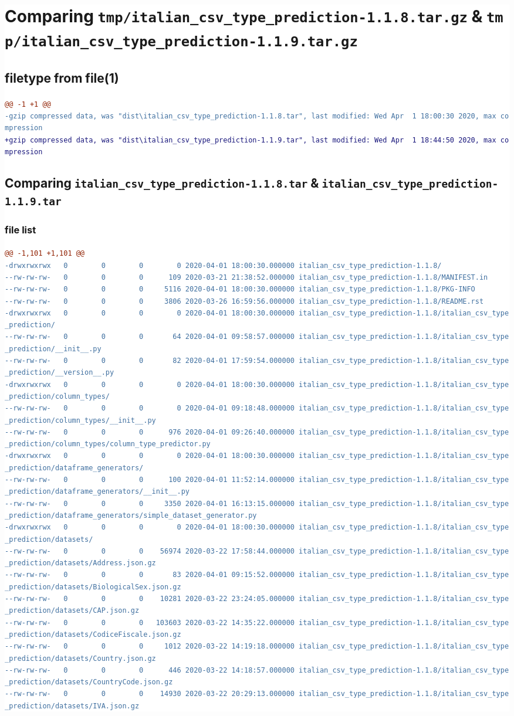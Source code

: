 # Comparing `tmp/italian_csv_type_prediction-1.1.8.tar.gz` & `tmp/italian_csv_type_prediction-1.1.9.tar.gz`

## filetype from file(1)

```diff
@@ -1 +1 @@
-gzip compressed data, was "dist\italian_csv_type_prediction-1.1.8.tar", last modified: Wed Apr  1 18:00:30 2020, max compression
+gzip compressed data, was "dist\italian_csv_type_prediction-1.1.9.tar", last modified: Wed Apr  1 18:44:50 2020, max compression
```

## Comparing `italian_csv_type_prediction-1.1.8.tar` & `italian_csv_type_prediction-1.1.9.tar`

### file list

```diff
@@ -1,101 +1,101 @@
-drwxrwxrwx   0        0        0        0 2020-04-01 18:00:30.000000 italian_csv_type_prediction-1.1.8/
--rw-rw-rw-   0        0        0      109 2020-03-21 21:38:52.000000 italian_csv_type_prediction-1.1.8/MANIFEST.in
--rw-rw-rw-   0        0        0     5116 2020-04-01 18:00:30.000000 italian_csv_type_prediction-1.1.8/PKG-INFO
--rw-rw-rw-   0        0        0     3806 2020-03-26 16:59:56.000000 italian_csv_type_prediction-1.1.8/README.rst
-drwxrwxrwx   0        0        0        0 2020-04-01 18:00:30.000000 italian_csv_type_prediction-1.1.8/italian_csv_type_prediction/
--rw-rw-rw-   0        0        0       64 2020-04-01 09:58:57.000000 italian_csv_type_prediction-1.1.8/italian_csv_type_prediction/__init__.py
--rw-rw-rw-   0        0        0       82 2020-04-01 17:59:54.000000 italian_csv_type_prediction-1.1.8/italian_csv_type_prediction/__version__.py
-drwxrwxrwx   0        0        0        0 2020-04-01 18:00:30.000000 italian_csv_type_prediction-1.1.8/italian_csv_type_prediction/column_types/
--rw-rw-rw-   0        0        0        0 2020-04-01 09:18:48.000000 italian_csv_type_prediction-1.1.8/italian_csv_type_prediction/column_types/__init__.py
--rw-rw-rw-   0        0        0      976 2020-04-01 09:26:40.000000 italian_csv_type_prediction-1.1.8/italian_csv_type_prediction/column_types/column_type_predictor.py
-drwxrwxrwx   0        0        0        0 2020-04-01 18:00:30.000000 italian_csv_type_prediction-1.1.8/italian_csv_type_prediction/dataframe_generators/
--rw-rw-rw-   0        0        0      100 2020-04-01 11:52:14.000000 italian_csv_type_prediction-1.1.8/italian_csv_type_prediction/dataframe_generators/__init__.py
--rw-rw-rw-   0        0        0     3350 2020-04-01 16:13:15.000000 italian_csv_type_prediction-1.1.8/italian_csv_type_prediction/dataframe_generators/simple_dataset_generator.py
-drwxrwxrwx   0        0        0        0 2020-04-01 18:00:30.000000 italian_csv_type_prediction-1.1.8/italian_csv_type_prediction/datasets/
--rw-rw-rw-   0        0        0    56974 2020-03-22 17:58:44.000000 italian_csv_type_prediction-1.1.8/italian_csv_type_prediction/datasets/Address.json.gz
--rw-rw-rw-   0        0        0       83 2020-04-01 09:15:52.000000 italian_csv_type_prediction-1.1.8/italian_csv_type_prediction/datasets/BiologicalSex.json.gz
--rw-rw-rw-   0        0        0    10281 2020-03-22 23:24:05.000000 italian_csv_type_prediction-1.1.8/italian_csv_type_prediction/datasets/CAP.json.gz
--rw-rw-rw-   0        0        0   103603 2020-03-22 14:35:22.000000 italian_csv_type_prediction-1.1.8/italian_csv_type_prediction/datasets/CodiceFiscale.json.gz
--rw-rw-rw-   0        0        0     1012 2020-03-22 14:19:18.000000 italian_csv_type_prediction-1.1.8/italian_csv_type_prediction/datasets/Country.json.gz
--rw-rw-rw-   0        0        0      446 2020-03-22 14:18:57.000000 italian_csv_type_prediction-1.1.8/italian_csv_type_prediction/datasets/CountryCode.json.gz
--rw-rw-rw-   0        0        0    14930 2020-03-22 20:29:13.000000 italian_csv_type_prediction-1.1.8/italian_csv_type_prediction/datasets/IVA.json.gz
```